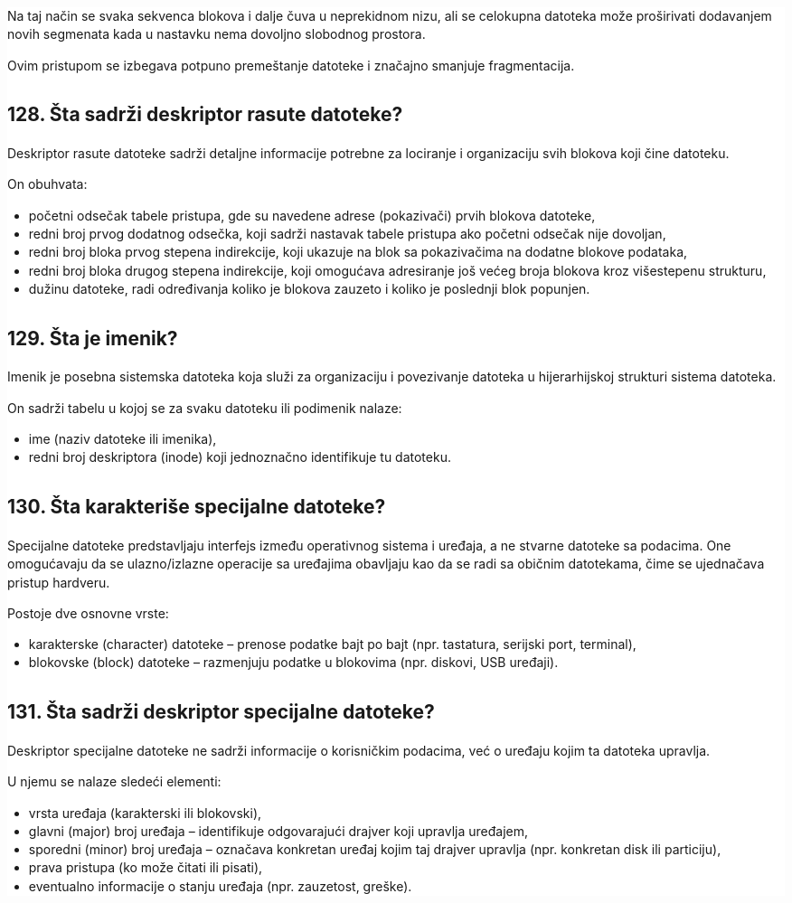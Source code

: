 Na taj način se svaka sekvenca blokova i dalje čuva u neprekidnom nizu, ali se celokupna datoteka može proširivati dodavanjem novih segmenata kada u nastavku nema dovoljno slobodnog prostora.

Ovim pristupom se izbegava potpuno premeštanje datoteke i značajno smanjuje fragmentacija.

## 128. Šta sadrži deskriptor rasute datoteke?

Deskriptor rasute datoteke sadrži detaljne informacije potrebne za lociranje i organizaciju svih blokova koji čine datoteku.

On obuhvata:

- početni odsečak tabele pristupa, gde su navedene adrese (pokazivači) prvih blokova datoteke,
- redni broj prvog dodatnog odsečka, koji sadrži nastavak tabele pristupa ako početni odsečak nije dovoljan,
- redni broj bloka prvog stepena indirekcije, koji ukazuje na blok sa pokazivačima na dodatne blokove podataka,
- redni broj bloka drugog stepena indirekcije, koji omogućava adresiranje još većeg broja blokova kroz višestepenu strukturu,
- dužinu datoteke, radi određivanja koliko je blokova zauzeto i koliko je poslednji blok popunjen.

## 129. Šta je imenik?

Imenik je posebna sistemska datoteka koja služi za organizaciju i povezivanje datoteka u hijerarhijskoj strukturi sistema datoteka.

On sadrži tabelu u kojoj se za svaku datoteku ili podimenik nalaze:

- ime (naziv datoteke ili imenika),
- redni broj deskriptora (inode) koji jednoznačno identifikuje tu datoteku.

## 130. Šta karakteriše specijalne datoteke?

Specijalne datoteke predstavljaju interfejs između operativnog sistema i uređaja, a ne stvarne datoteke sa podacima. One omogućavaju da se ulazno/izlazne operacije sa uređajima obavljaju kao da se radi sa običnim datotekama, čime se ujednačava pristup hardveru.

Postoje dve osnovne vrste:

- karakterske (character) datoteke – prenose podatke bajt po bajt (npr. tastatura, serijski port, terminal),
- blokovske (block) datoteke – razmenjuju podatke u blokovima (npr. diskovi, USB uređaji).

## 131. Šta sadrži deskriptor specijalne datoteke?

Deskriptor specijalne datoteke ne sadrži informacije o korisničkim podacima, već o uređaju kojim ta datoteka upravlja.

U njemu se nalaze sledeći elementi:

- vrsta uređaja (karakterski ili blokovski),
- glavni (major) broj uređaja – identifikuje odgovarajući drajver koji upravlja uređajem,
- sporedni (minor) broj uređaja – označava konkretan uređaj kojim taj drajver upravlja (npr. konkretan disk ili particiju),
- prava pristupa (ko može čitati ili pisati),
- eventualno informacije o stanju uređaja (npr. zauzetost, greške).
